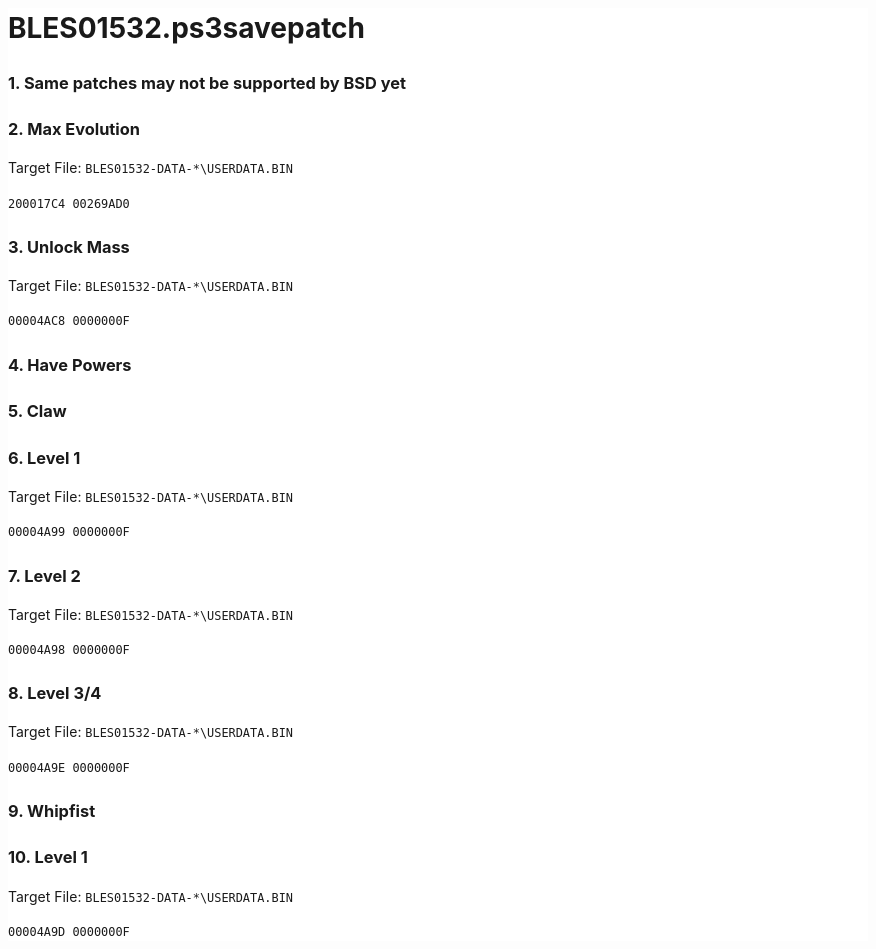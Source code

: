 # BLES01532.ps3savepatch

### 1.  Same patches may not be supported by BSD yet
### 2. Max Evolution

Target File: `BLES01532-DATA-*\USERDATA.BIN`

```
200017C4 00269AD0
```

### 3. Unlock Mass

Target File: `BLES01532-DATA-*\USERDATA.BIN`

```
00004AC8 0000000F
```

### 4. Have Powers
### 5. Claw
### 6. Level 1

Target File: `BLES01532-DATA-*\USERDATA.BIN`

```
00004A99 0000000F
```

### 7. Level 2

Target File: `BLES01532-DATA-*\USERDATA.BIN`

```
00004A98 0000000F
```

### 8. Level 3/4

Target File: `BLES01532-DATA-*\USERDATA.BIN`

```
00004A9E 0000000F
```

### 9. Whipfist
### 10. Level 1

Target File: `BLES01532-DATA-*\USERDATA.BIN`

```
00004A9D 0000000F
```
